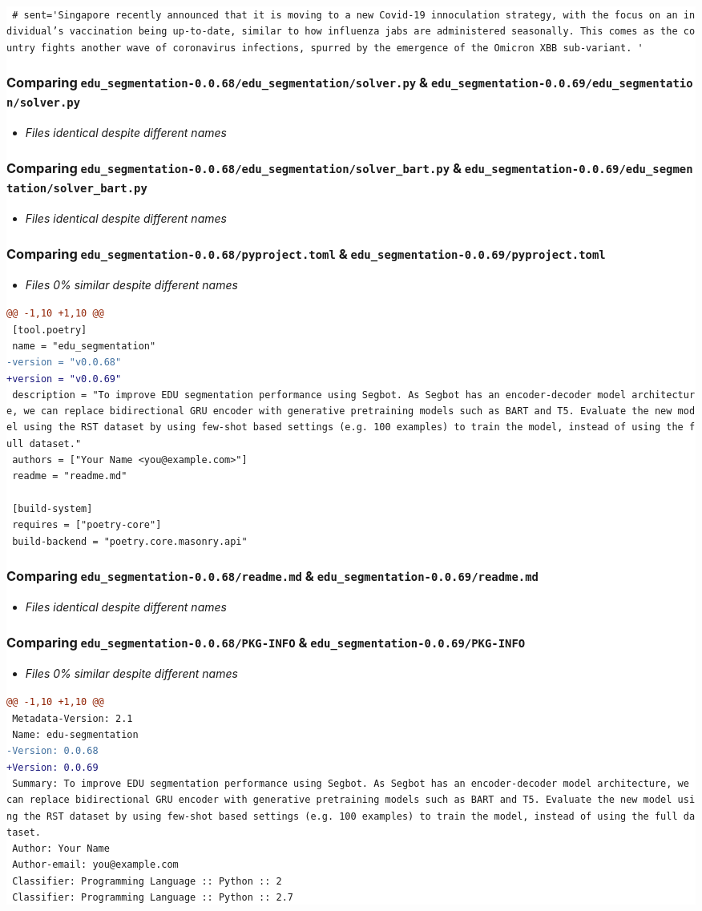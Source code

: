 ```diff
 # sent='Singapore recently announced that it is moving to a new Covid-19 innoculation strategy, with the focus on an individual’s vaccination being up-to-date, similar to how influenza jabs are administered seasonally. This comes as the country fights another wave of coronavirus infections, spurred by the emergence of the Omicron XBB sub-variant. '
```

### Comparing `edu_segmentation-0.0.68/edu_segmentation/solver.py` & `edu_segmentation-0.0.69/edu_segmentation/solver.py`

 * *Files identical despite different names*

### Comparing `edu_segmentation-0.0.68/edu_segmentation/solver_bart.py` & `edu_segmentation-0.0.69/edu_segmentation/solver_bart.py`

 * *Files identical despite different names*

### Comparing `edu_segmentation-0.0.68/pyproject.toml` & `edu_segmentation-0.0.69/pyproject.toml`

 * *Files 0% similar despite different names*

```diff
@@ -1,10 +1,10 @@
 [tool.poetry]
 name = "edu_segmentation"
-version = "v0.0.68"
+version = "v0.0.69"
 description = "To improve EDU segmentation performance using Segbot. As Segbot has an encoder-decoder model architecture, we can replace bidirectional GRU encoder with generative pretraining models such as BART and T5. Evaluate the new model using the RST dataset by using few-shot based settings (e.g. 100 examples) to train the model, instead of using the full dataset."
 authors = ["Your Name <you@example.com>"]
 readme = "readme.md"
 
 [build-system]
 requires = ["poetry-core"]
 build-backend = "poetry.core.masonry.api"
```

### Comparing `edu_segmentation-0.0.68/readme.md` & `edu_segmentation-0.0.69/readme.md`

 * *Files identical despite different names*

### Comparing `edu_segmentation-0.0.68/PKG-INFO` & `edu_segmentation-0.0.69/PKG-INFO`

 * *Files 0% similar despite different names*

```diff
@@ -1,10 +1,10 @@
 Metadata-Version: 2.1
 Name: edu-segmentation
-Version: 0.0.68
+Version: 0.0.69
 Summary: To improve EDU segmentation performance using Segbot. As Segbot has an encoder-decoder model architecture, we can replace bidirectional GRU encoder with generative pretraining models such as BART and T5. Evaluate the new model using the RST dataset by using few-shot based settings (e.g. 100 examples) to train the model, instead of using the full dataset.
 Author: Your Name
 Author-email: you@example.com
 Classifier: Programming Language :: Python :: 2
 Classifier: Programming Language :: Python :: 2.7
```